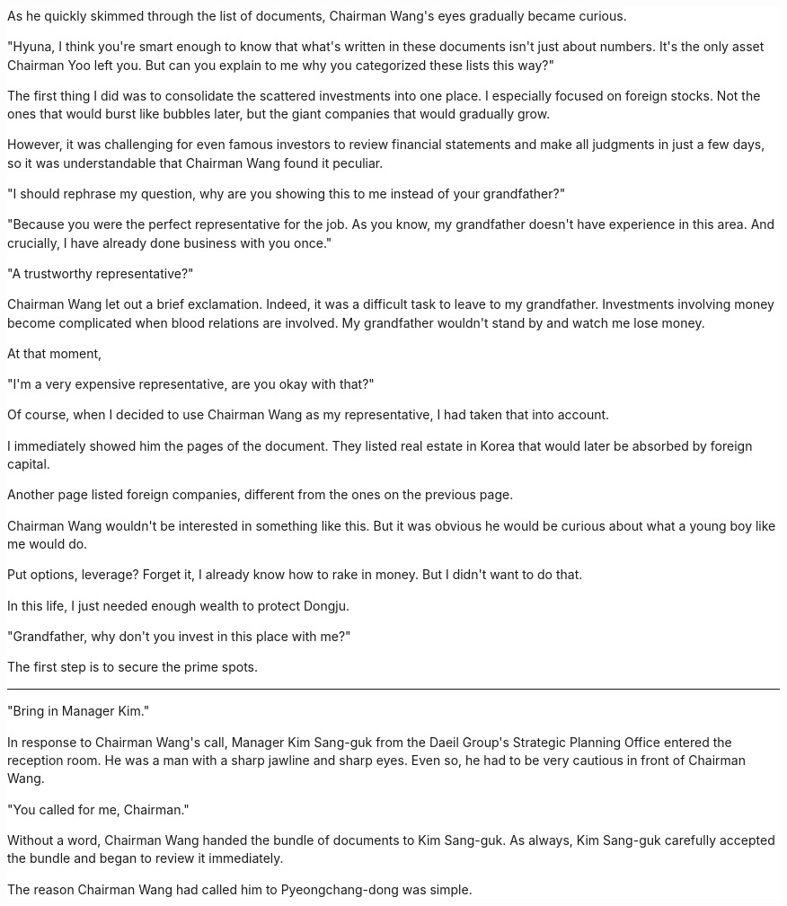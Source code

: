 As he quickly skimmed through the list of documents, Chairman Wang's eyes gradually became curious.

"Hyuna, I think you're smart enough to know that what's written in these documents isn't just about numbers. It's the only asset Chairman Yoo left you. But can you explain to me why you categorized these lists this way?"

The first thing I did was to consolidate the scattered investments into one place. I especially focused on foreign stocks. Not the ones that would burst like bubbles later, but the giant companies that would gradually grow.

However, it was challenging for even famous investors to review financial statements and make all judgments in just a few days, so it was understandable that Chairman Wang found it peculiar.

"I should rephrase my question, why are you showing this to me instead of your grandfather?"

"Because you were the perfect representative for the job. As you know, my grandfather doesn't have experience in this area. And crucially, I have already done business with you once."

"A trustworthy representative?"

Chairman Wang let out a brief exclamation. Indeed, it was a difficult task to leave to my grandfather. Investments involving money become complicated when blood relations are involved. My grandfather wouldn't stand by and watch me lose money.

At that moment,

"I'm a very expensive representative, are you okay with that?"

Of course, when I decided to use Chairman Wang as my representative, I had taken that into account.

I immediately showed him the pages of the document. They listed real estate in Korea that would later be absorbed by foreign capital.

Another page listed foreign companies, different from the ones on the previous page.

Chairman Wang wouldn't be interested in something like this. But it was obvious he would be curious about what a young boy like me would do.

Put options, leverage? Forget it, I already know how to rake in money. But I didn't want to do that.

In this life, I just needed enough wealth to protect Dongju.

"Grandfather, why don't you invest in this place with me?"

The first step is to secure the prime spots.

* * *

"Bring in Manager Kim."

In response to Chairman Wang's call, Manager Kim Sang-guk from the Daeil Group's Strategic Planning Office entered the reception room. He was a man with a sharp jawline and sharp eyes. Even so, he had to be very cautious in front of Chairman Wang.

"You called for me, Chairman."

Without a word, Chairman Wang handed the bundle of documents to Kim Sang-guk. As always, Kim Sang-guk carefully accepted the bundle and began to review it immediately.

The reason Chairman Wang had called him to Pyeongchang-dong was simple.
